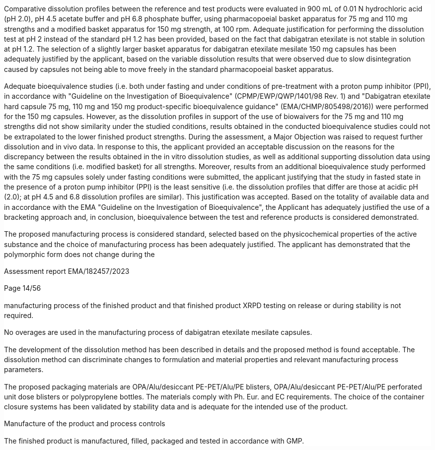 Comparative dissolution profiles between the reference and test products were evaluated in 900 mL of 0.01 N hydrochloric acid (pH 2.0), pH 4.5 acetate buffer and pH 6.8 phosphate buffer, using pharmacopoeial basket apparatus for 75 mg and 110 mg strengths and a modified basket apparatus for 150 mg strength, at 100 rpm. Adequate justification for performing the dissolution test at pH 2 instead of the standard pH 1.2 has been provided, based on the fact that dabigatran etexilate is not stable in solution at pH 1.2. The selection of a slightly larger basket apparatus for dabigatran etexilate mesilate 150 mg capsules has been adequately justified by the applicant, based on the variable dissolution results that were observed due to slow disintegration caused by capsules not being able to move freely in the standard pharmacopoeial basket apparatus.

Adequate bioequivalence studies (i.e. both under fasting and under conditions of pre-treatment with a proton pump inhibitor (PPI), in accordance with "Guideline on the Investigation of Bioequivalence" (CPMP/EWP/QWP/1401/98 Rev. 1) and "Dabigatran etexilate hard capsule 75 mg, 110 mg and 150 mg product-specific bioequivalence guidance" (EMA/CHMP/805498/2016)) were performed for the 150 mg capsules. However, as the dissolution profiles in support of the use of biowaivers for the 75 mg and 110 mg strengths did not show similarity under the studied conditions, results obtained in the conducted bioequivalence studies could not be extrapolated to the lower finished product strengths. During the assessment, a Major Objection was raised to request further dissolution and in vivo data. In response to this, the applicant provided an acceptable discussion on the reasons for the discrepancy between the results obtained in the in vitro dissolution studies, as well as additional supporting dissolution data using the same conditions (i.e. modified basket) for all strengths. Moreover, results from an additional bioequivalence study performed with the 75 mg capsules solely under fasting conditions were submitted, the applicant justifying that the study in fasted state in the presence of a proton pump inhibitor (PPI) is the least sensitive (i.e. the dissolution profiles that differ are those at acidic pH (2.0); at pH 4.5 and 6.8 dissolution profiles are similar). This justification was accepted. Based on the totality of available data and in accordance with the EMA "Guideline on the Investigation of Bioequivalence", the Applicant has adequately justified the use of a bracketing approach and, in conclusion, bioequivalence between the test and reference products is considered demonstrated.

The proposed manufacturing process is considered standard, selected based on the physicochemical properties of the active substance and the choice of manufacturing process has been adequately justified. The applicant has demonstrated that the polymorphic form does not change during the

Assessment report EMA/182457/2023

Page 14/56

manufacturing process of the finished product and that finished product XRPD testing on release or during stability is not required.

No overages are used in the manufacturing process of dabigatran etexilate mesilate capsules.

The development of the dissolution method has been described in details and the proposed method is found acceptable. The dissolution method can discriminate changes to formulation and material properties and relevant manufacturing process parameters.

The proposed packaging materials are OPA/Alu/desiccant PE-PET/Alu/PE blisters, OPA/Alu/desiccant PE-PET/Alu/PE perforated unit dose blisters or polypropylene bottles. The materials comply with Ph. Eur. and EC requirements. The choice of the container closure systems has been validated by stability data and is adequate for the intended use of the product.

Manufacture of the product and process controls

The finished product is manufactured, filled, packaged and tested in accordance with GMP.
